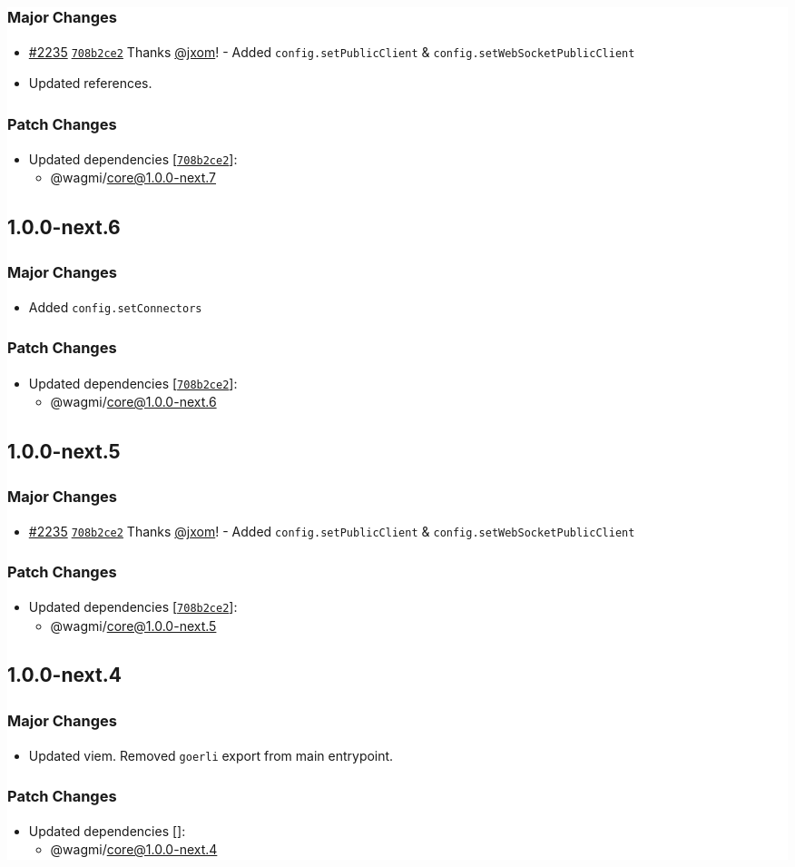 ### Major Changes

- [#2235](https://github.com/wagmi-dev/wagmi/pull/2235) [`708b2ce2`](https://github.com/wagmi-dev/wagmi/commit/708b2ce26efa8d3d910806a97cea5171dabc65de) Thanks [@jxom](https://github.com/jxom)! - Added `config.setPublicClient` & `config.setWebSocketPublicClient`

- Updated references.

### Patch Changes

- Updated dependencies [[`708b2ce2`](https://github.com/wagmi-dev/wagmi/commit/708b2ce26efa8d3d910806a97cea5171dabc65de)]:
  - @wagmi/core@1.0.0-next.7

## 1.0.0-next.6

### Major Changes

- Added `config.setConnectors`

### Patch Changes

- Updated dependencies [[`708b2ce2`](https://github.com/wagmi-dev/wagmi/commit/708b2ce26efa8d3d910806a97cea5171dabc65de)]:
  - @wagmi/core@1.0.0-next.6

## 1.0.0-next.5

### Major Changes

- [#2235](https://github.com/wagmi-dev/wagmi/pull/2235) [`708b2ce2`](https://github.com/wagmi-dev/wagmi/commit/708b2ce26efa8d3d910806a97cea5171dabc65de) Thanks [@jxom](https://github.com/jxom)! - Added `config.setPublicClient` & `config.setWebSocketPublicClient`

### Patch Changes

- Updated dependencies [[`708b2ce2`](https://github.com/wagmi-dev/wagmi/commit/708b2ce26efa8d3d910806a97cea5171dabc65de)]:
  - @wagmi/core@1.0.0-next.5

## 1.0.0-next.4

### Major Changes

- Updated viem.
  Removed `goerli` export from main entrypoint.

### Patch Changes

- Updated dependencies []:
  - @wagmi/core@1.0.0-next.4
